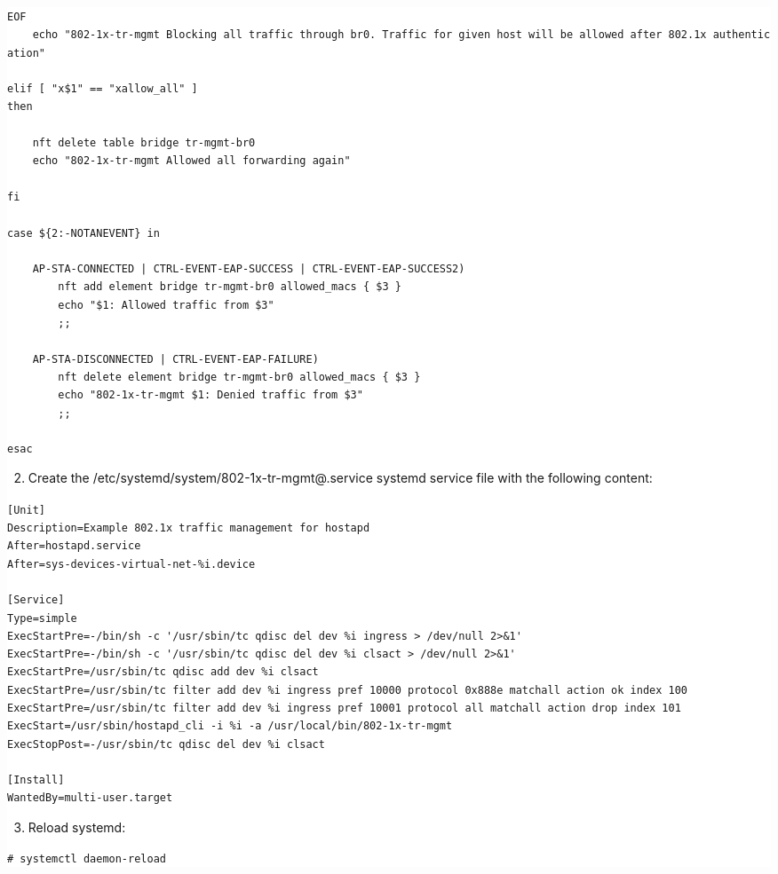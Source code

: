 ```
EOF
    echo "802-1x-tr-mgmt Blocking all traffic through br0. Traffic for given host will be allowed after 802.1x authentication"

elif [ "x$1" == "xallow_all" ]
then

    nft delete table bridge tr-mgmt-br0
    echo "802-1x-tr-mgmt Allowed all forwarding again"

fi

case ${2:-NOTANEVENT} in

    AP-STA-CONNECTED | CTRL-EVENT-EAP-SUCCESS | CTRL-EVENT-EAP-SUCCESS2)
        nft add element bridge tr-mgmt-br0 allowed_macs { $3 }
        echo "$1: Allowed traffic from $3"
        ;;

    AP-STA-DISCONNECTED | CTRL-EVENT-EAP-FAILURE)
        nft delete element bridge tr-mgmt-br0 allowed_macs { $3 }
        echo "802-1x-tr-mgmt $1: Denied traffic from $3"
        ;;

esac
```

2. Create the /etc/systemd/system/802-1x-tr-mgmt@.service systemd service file with the following content:
```
[Unit]
Description=Example 802.1x traffic management for hostapd
After=hostapd.service
After=sys-devices-virtual-net-%i.device

[Service]
Type=simple
ExecStartPre=-/bin/sh -c '/usr/sbin/tc qdisc del dev %i ingress > /dev/null 2>&1'
ExecStartPre=-/bin/sh -c '/usr/sbin/tc qdisc del dev %i clsact > /dev/null 2>&1'
ExecStartPre=/usr/sbin/tc qdisc add dev %i clsact
ExecStartPre=/usr/sbin/tc filter add dev %i ingress pref 10000 protocol 0x888e matchall action ok index 100
ExecStartPre=/usr/sbin/tc filter add dev %i ingress pref 10001 protocol all matchall action drop index 101
ExecStart=/usr/sbin/hostapd_cli -i %i -a /usr/local/bin/802-1x-tr-mgmt
ExecStopPost=-/usr/sbin/tc qdisc del dev %i clsact

[Install]
WantedBy=multi-user.target
```

3. Reload systemd:
```
# systemctl daemon-reload
```
